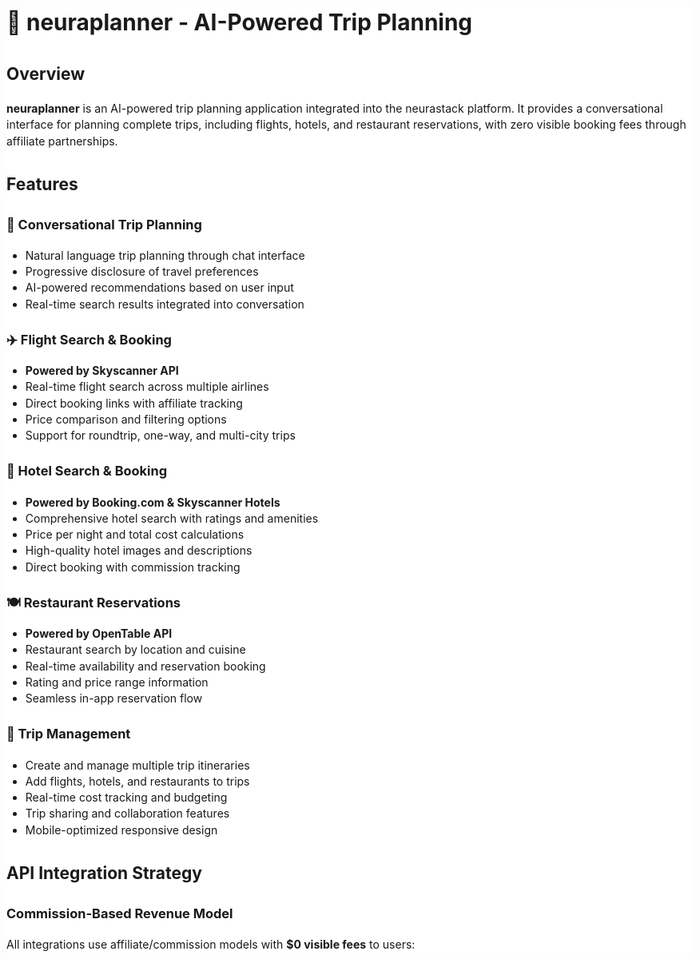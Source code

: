 # 🛫 neuraplanner - AI-Powered Trip Planning

## Overview

**neuraplanner** is an AI-powered trip planning application integrated into the neurastack platform. It provides a conversational interface for planning complete trips, including flights, hotels, and restaurant reservations, with zero visible booking fees through affiliate partnerships.

## Features

### 🤖 Conversational Trip Planning
- Natural language trip planning through chat interface
- Progressive disclosure of travel preferences
- AI-powered recommendations based on user input
- Real-time search results integrated into conversation

### ✈️ Flight Search & Booking
- **Powered by Skyscanner API**
- Real-time flight search across multiple airlines
- Direct booking links with affiliate tracking
- Price comparison and filtering options
- Support for roundtrip, one-way, and multi-city trips

### 🏨 Hotel Search & Booking
- **Powered by Booking.com & Skyscanner Hotels**
- Comprehensive hotel search with ratings and amenities
- Price per night and total cost calculations
- High-quality hotel images and descriptions
- Direct booking with commission tracking

### 🍽️ Restaurant Reservations
- **Powered by OpenTable API**
- Restaurant search by location and cuisine
- Real-time availability and reservation booking
- Rating and price range information
- Seamless in-app reservation flow

### 📱 Trip Management
- Create and manage multiple trip itineraries
- Add flights, hotels, and restaurants to trips
- Real-time cost tracking and budgeting
- Trip sharing and collaboration features
- Mobile-optimized responsive design

## API Integration Strategy

### Commission-Based Revenue Model
All integrations use affiliate/commission models with **$0 visible fees** to users:
